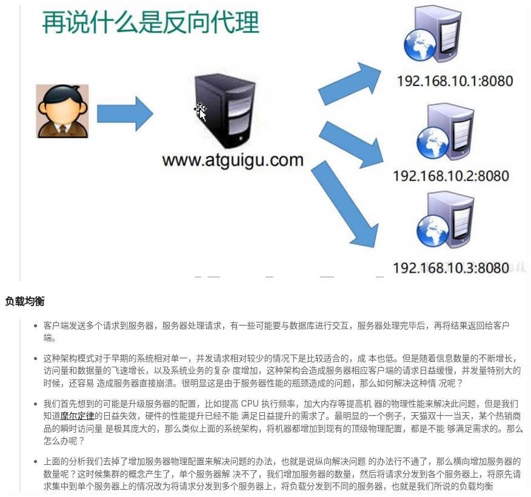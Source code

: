 > ![1571646442316](images/1571646442316.png)

### 负载均衡

> - 客户端发送多个请求到服务器，服务器处理请求，有一些可能要与数据库进行交互，服务器处理完毕后，再将结果返回给客户端。
>
> - 这种架构模式对于早期的系统相对单一，并发请求相对较少的情况下是比较适合的，成 本也低。但是随着信息数量的不断增长，访问量和数据量的飞速增长，以及系统业务的复杂 度增加，这种架构会造成服务器相应客户端的请求日益缓慢，并发量特别大的时候，还容易 造成服务器直接崩溃。很明显这是由于服务器性能的瓶颈造成的问题，那么如何解决这种情 况呢？
>
> - 我们首先想到的可能是升级服务器的配置，比如提高 CPU 执行频率，加大内存等提高机 器的物理性能来解决此问题，但是我们知道[摩尔定律](https://www.cnblogs.com/ysocean/p/7641540.html)的日益失效，硬件的性能提升已经不能 满足日益提升的需求了。最明显的一个例子，天猫双十一当天，某个热销商品的瞬时访问量 是极其庞大的，那么类似上面的系统架构，将机器都增加到现有的顶级物理配置，都是不能 够满足需求的。那么怎么办呢？
>
> - 上面的分析我们去掉了增加服务器物理配置来解决问题的办法，也就是说纵向解决问题 的办法行不通了，那么横向增加服务器的数量呢？这时候集群的概念产生了，单个服务器解 决不了，我们增加服务器的数量，然后将请求分发到各个服务器上，将原先请求集中到单个服务器上的情况改为将请求分发到多个服务器上，将负载分发到不同的服务器，也就是我们所说的负载均衡
>